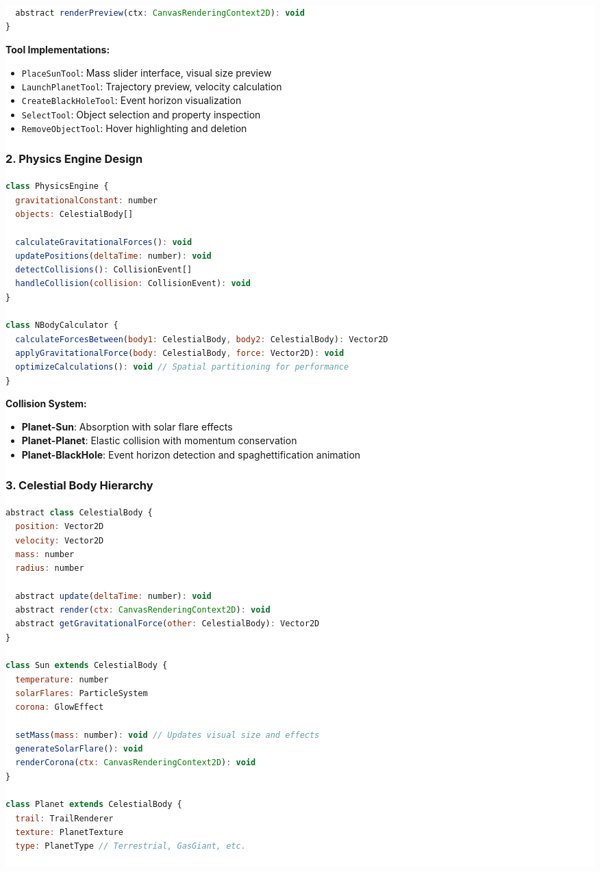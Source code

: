 ```javascript
  abstract renderPreview(ctx: CanvasRenderingContext2D): void
}
```

**Tool Implementations:**
- `PlaceSunTool`: Mass slider interface, visual size preview
- `LaunchPlanetTool`: Trajectory preview, velocity calculation
- `CreateBlackHoleTool`: Event horizon visualization
- `SelectTool`: Object selection and property inspection
- `RemoveObjectTool`: Hover highlighting and deletion

### 2. Physics Engine Design

```javascript
class PhysicsEngine {
  gravitationalConstant: number
  objects: CelestialBody[]
  
  calculateGravitationalForces(): void
  updatePositions(deltaTime: number): void
  detectCollisions(): CollisionEvent[]
  handleCollision(collision: CollisionEvent): void
}

class NBodyCalculator {
  calculateForcesBetween(body1: CelestialBody, body2: CelestialBody): Vector2D
  applyGravitationalForce(body: CelestialBody, force: Vector2D): void
  optimizeCalculations(): void // Spatial partitioning for performance
}
```

**Collision System:**
- **Planet-Sun**: Absorption with solar flare effects
- **Planet-Planet**: Elastic collision with momentum conservation
- **Planet-BlackHole**: Event horizon detection and spaghettification animation

### 3. Celestial Body Hierarchy

```javascript
abstract class CelestialBody {
  position: Vector2D
  velocity: Vector2D
  mass: number
  radius: number
  
  abstract update(deltaTime: number): void
  abstract render(ctx: CanvasRenderingContext2D): void
  abstract getGravitationalForce(other: CelestialBody): Vector2D
}

class Sun extends CelestialBody {
  temperature: number
  solarFlares: ParticleSystem
  corona: GlowEffect
  
  setMass(mass: number): void // Updates visual size and effects
  generateSolarFlare(): void
  renderCorona(ctx: CanvasRenderingContext2D): void
}

class Planet extends CelestialBody {
  trail: TrailRenderer
  texture: PlanetTexture
  type: PlanetType // Terrestrial, GasGiant, etc.
  
```